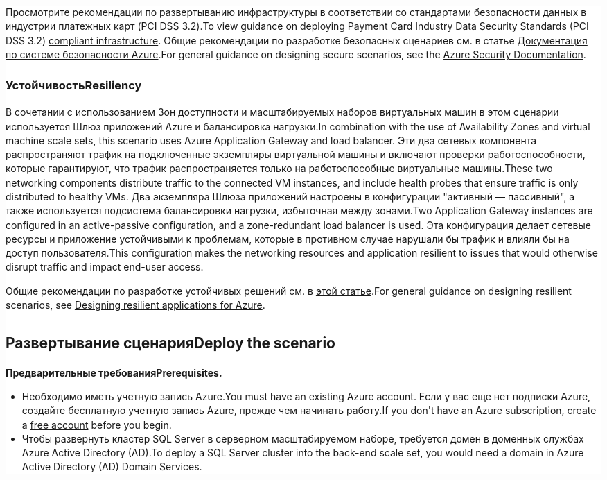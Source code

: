 <span data-ttu-id="34b7d-171">Просмотрите рекомендации по развертыванию инфраструктуры в соответствии со [стандартами безопасности данных в индустрии платежных карт (PCI DSS 3.2)][pci-dss].</span><span class="sxs-lookup"><span data-stu-id="34b7d-171">To view guidance on deploying Payment Card Industry Data Security Standards (PCI DSS 3.2) [compliant infrastructure][pci-dss].</span></span> <span data-ttu-id="34b7d-172">Общие рекомендации по разработке безопасных сценариев см. в статье [Документация по системе безопасности Azure][security].</span><span class="sxs-lookup"><span data-stu-id="34b7d-172">For general guidance on designing secure scenarios, see the [Azure Security Documentation][security].</span></span>

### <a name="resiliency"></a><span data-ttu-id="34b7d-173">Устойчивость</span><span class="sxs-lookup"><span data-stu-id="34b7d-173">Resiliency</span></span>

<span data-ttu-id="34b7d-174">В сочетании с использованием Зон доступности и масштабируемых наборов виртуальных машин в этом сценарии используется Шлюз приложений Azure и балансировка нагрузки.</span><span class="sxs-lookup"><span data-stu-id="34b7d-174">In combination with the use of Availability Zones and virtual machine scale sets, this scenario uses Azure Application Gateway and load balancer.</span></span> <span data-ttu-id="34b7d-175">Эти два сетевых компонента распространяют трафик на подключенные экземпляры виртуальной машины и включают проверки работоспособности, которые гарантируют, что трафик распространяется только на работоспособные виртуальные машины.</span><span class="sxs-lookup"><span data-stu-id="34b7d-175">These two networking components distribute traffic to the connected VM instances, and include health probes that ensure traffic is only distributed to healthy VMs.</span></span> <span data-ttu-id="34b7d-176">Два экземпляра Шлюза приложений настроены в конфигурации "активный — пассивный", а также используется подсистема балансировки нагрузки, избыточная между зонами.</span><span class="sxs-lookup"><span data-stu-id="34b7d-176">Two Application Gateway instances are configured in an active-passive configuration, and a zone-redundant load balancer is used.</span></span> <span data-ttu-id="34b7d-177">Эта конфигурация делает сетевые ресурсы и приложение устойчивыми к проблемам, которые в противном случае нарушали бы трафик и влияли бы на доступ пользователя.</span><span class="sxs-lookup"><span data-stu-id="34b7d-177">This configuration makes the networking resources and application resilient to issues that would otherwise disrupt traffic and impact end-user access.</span></span>

<span data-ttu-id="34b7d-178">Общие рекомендации по разработке устойчивых решений см. в [этой статье][resiliency].</span><span class="sxs-lookup"><span data-stu-id="34b7d-178">For general guidance on designing resilient scenarios, see [Designing resilient applications for Azure][resiliency].</span></span>

## <a name="deploy-the-scenario"></a><span data-ttu-id="34b7d-179">Развертывание сценария</span><span class="sxs-lookup"><span data-stu-id="34b7d-179">Deploy the scenario</span></span>

<span data-ttu-id="34b7d-180">**Предварительные требования**</span><span class="sxs-lookup"><span data-stu-id="34b7d-180">**Prerequisites.**</span></span>

* <span data-ttu-id="34b7d-181">Необходимо иметь учетную запись Azure.</span><span class="sxs-lookup"><span data-stu-id="34b7d-181">You must have an existing Azure account.</span></span> <span data-ttu-id="34b7d-182">Если у вас еще нет подписки Azure, [создайте бесплатную учетную запись Azure](https://azure.microsoft.com/free/?WT.mc_id=A261C142F), прежде чем начинать работу.</span><span class="sxs-lookup"><span data-stu-id="34b7d-182">If you don't have an Azure subscription, create a [free account](https://azure.microsoft.com/free/?WT.mc_id=A261C142F) before you begin.</span></span>
* <span data-ttu-id="34b7d-183">Чтобы развернуть кластер SQL Server в серверном масштабируемом наборе, требуется домен в доменных службах Azure Active Directory (AD).</span><span class="sxs-lookup"><span data-stu-id="34b7d-183">To deploy a SQL Server cluster into the back-end scale set, you would need a domain in Azure Active Directory (AD) Domain Services.</span></span>


[appgateway-docs]: /azure/application-gateway/overview
[architecture]: ./media/architecture-regulated-multitier-app.png
[autoscaling]: /azure/architecture/best-practices/auto-scaling
[availability]: ../../checklist/availability.md
[azureaz-docs]: /azure/availability-zones/az-overview
[cloudwitness-docs]: /windows-server/failover-clustering/deploy-cloud-witness
[loadbalancer-docs]: /azure/load-balancer/load-balancer-overview
[nsg-docs]: /azure/virtual-network/security-overview
[ntiersql-ra]: /azure/architecture/reference-architectures/n-tier/n-tier-sql-server
[resiliency]: /azure/architecture/resiliency/ 
[security]: /azure/security/
[scalability]: /azure/architecture/checklist/scalability 
[scaleset-docs]: /azure/virtual-machine-scale-sets/overview
[sqlalwayson-docs]: /sql/database-engine/availability-groups/windows/overview-of-always-on-availability-groups-sql-server
[vmssautoscale-docs]: /azure/virtual-machine-scale-sets/virtual-machine-scale-sets-autoscale-overview
[vnet-docs]: /azure/virtual-network/virtual-networks-overview
[vnetendpoint-docs]: /azure/virtual-network/virtual-network-service-endpoints-overview
[pci-dss]: /azure/security/blueprints/pcidss-iaaswa-overview
[dmz]: /azure/virtual-network/virtual-networks-dmz-nsg
[sql-linux]: /sql/linux/sql-server-linux-overview?view=sql-server-linux-2017
[small-pricing]: https://azure.com/e/711bbfcbbc884ef8aa91cdf0f2caff72
[medium-pricing]: https://azure.com/e/b622d82d79b34b8398c4bce35477856f
[large-pricing]: https://azure.com/e/1d99d8b92f90496787abecffa1473a93